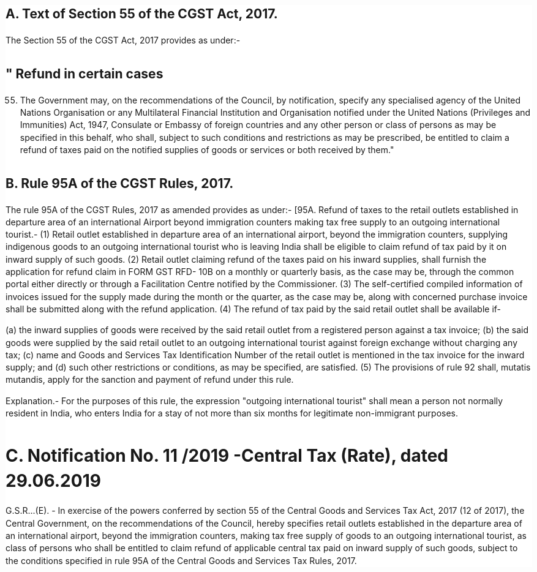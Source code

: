 ## A. Text of Section 55 of the CGST Act, 2017.

The Section 55 of the CGST Act, 2017 provides as under:-

## " Refund in certain cases

55. The Government may, on the recommendations of the Council, by notification, specify any specialised agency of the United Nations Organisation or any Multilateral Financial Institution and Organisation notified under the United Nations (Privileges and Immunities) Act, 1947, Consulate or Embassy of foreign countries and any other person or class of persons as may be specified in this behalf, who shall, subject to such conditions and restrictions as may be prescribed, be entitled to claim a refund of taxes paid on the notified supplies of goods or services or both received by them."

## B. Rule 95A of the CGST Rules, 2017.

The rule 95A of the CGST Rules, 2017 as amended provides as under:-
[95A. Refund of taxes to the retail outlets established in departure area of an international Airport beyond immigration counters making tax free supply to an outgoing international tourist.-
(1) Retail outlet established in departure area of an international airport, beyond the immigration counters, supplying indigenous goods to an outgoing international tourist who is leaving India shall be eligible to claim refund of tax paid by it on inward supply of such goods.
(2) Retail outlet claiming refund of the taxes paid on his inward supplies, shall furnish the application for refund claim in FORM GST RFD- 10B on a monthly or quarterly basis, as the case may be, through the common portal either directly or through a Facilitation Centre notified by the Commissioner.
(3) The self-certified compiled information of invoices issued for the supply made during the month or the quarter, as the case may be, along with concerned purchase invoice shall be submitted along with the refund application.
(4) The refund of tax paid by the said retail outlet shall be available if-

(a) the inward supplies of goods were received by the said retail outlet from a registered person against a tax invoice;
(b) the said goods were supplied by the said retail outlet to an outgoing international tourist against foreign exchange without charging any tax;
(c) name and Goods and Services Tax Identification Number of the retail outlet is mentioned in the tax invoice for the inward supply; and
(d) such other restrictions or conditions, as may be specified, are satisfied.
(5) The provisions of rule 92 shall, mutatis mutandis, apply for the sanction and payment of refund under this rule.

Explanation.- For the purposes of this rule, the expression "outgoing international tourist" shall mean a person not normally resident in India, who enters India for a stay of not more than six months for legitimate non-immigrant purposes.

# C. Notification No. 11 /2019 -Central Tax (Rate), dated 29.06.2019 

G.S.R...(E). - In exercise of the powers conferred by section 55 of the Central Goods and Services Tax Act, 2017 (12 of 2017), the Central Government, on the recommendations of the Council, hereby specifies retail outlets established in the departure area of an international airport, beyond the immigration counters, making tax free supply of goods to an outgoing international tourist, as class of persons who shall be entitled to claim refund of applicable central tax paid on inward supply of such goods, subject to the conditions specified in rule 95A of the Central Goods and Services Tax Rules, 2017.
